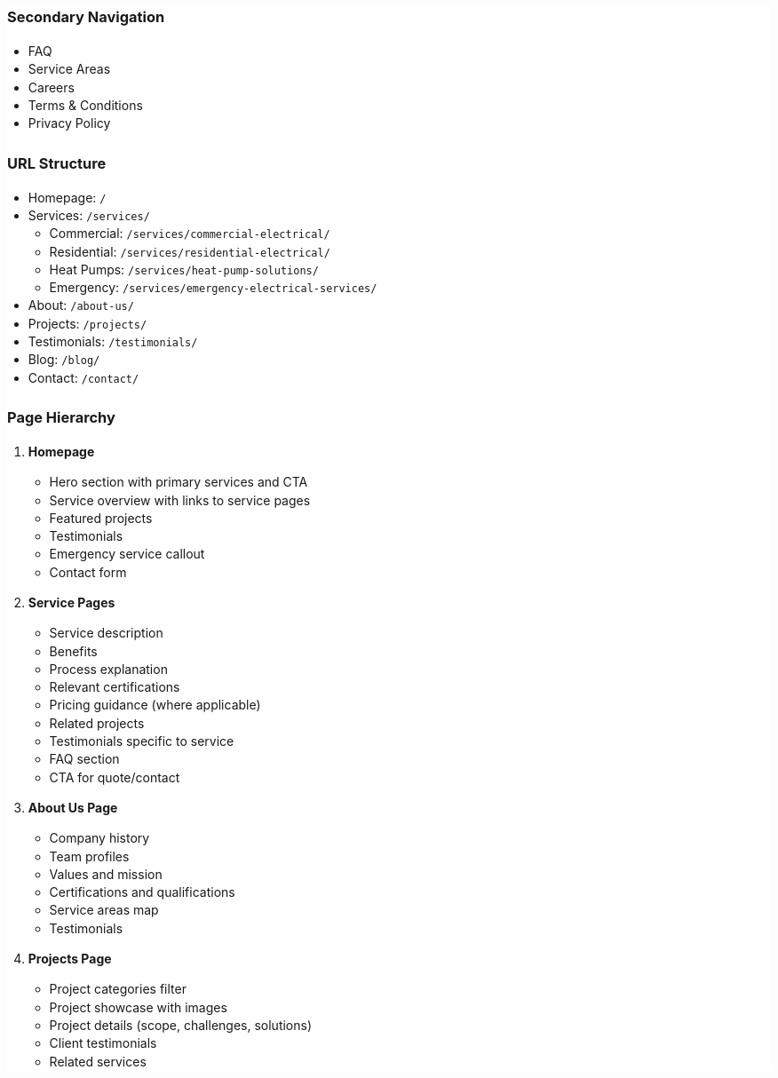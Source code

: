 ### Secondary Navigation
- FAQ
- Service Areas
- Careers
- Terms & Conditions
- Privacy Policy

### URL Structure
- Homepage: `/`
- Services: `/services/`
  - Commercial: `/services/commercial-electrical/`
  - Residential: `/services/residential-electrical/`
  - Heat Pumps: `/services/heat-pump-solutions/`
  - Emergency: `/services/emergency-electrical-services/`
- About: `/about-us/`
- Projects: `/projects/`
- Testimonials: `/testimonials/`
- Blog: `/blog/`
- Contact: `/contact/`

### Page Hierarchy
1. **Homepage**
   - Hero section with primary services and CTA
   - Service overview with links to service pages
   - Featured projects
   - Testimonials
   - Emergency service callout
   - Contact form

2. **Service Pages**
   - Service description
   - Benefits
   - Process explanation
   - Relevant certifications
   - Pricing guidance (where applicable)
   - Related projects
   - Testimonials specific to service
   - FAQ section
   - CTA for quote/contact

3. **About Us Page**
   - Company history
   - Team profiles
   - Values and mission
   - Certifications and qualifications
   - Service areas map
   - Testimonials

4. **Projects Page**
   - Project categories filter
   - Project showcase with images
   - Project details (scope, challenges, solutions)
   - Client testimonials
   - Related services
